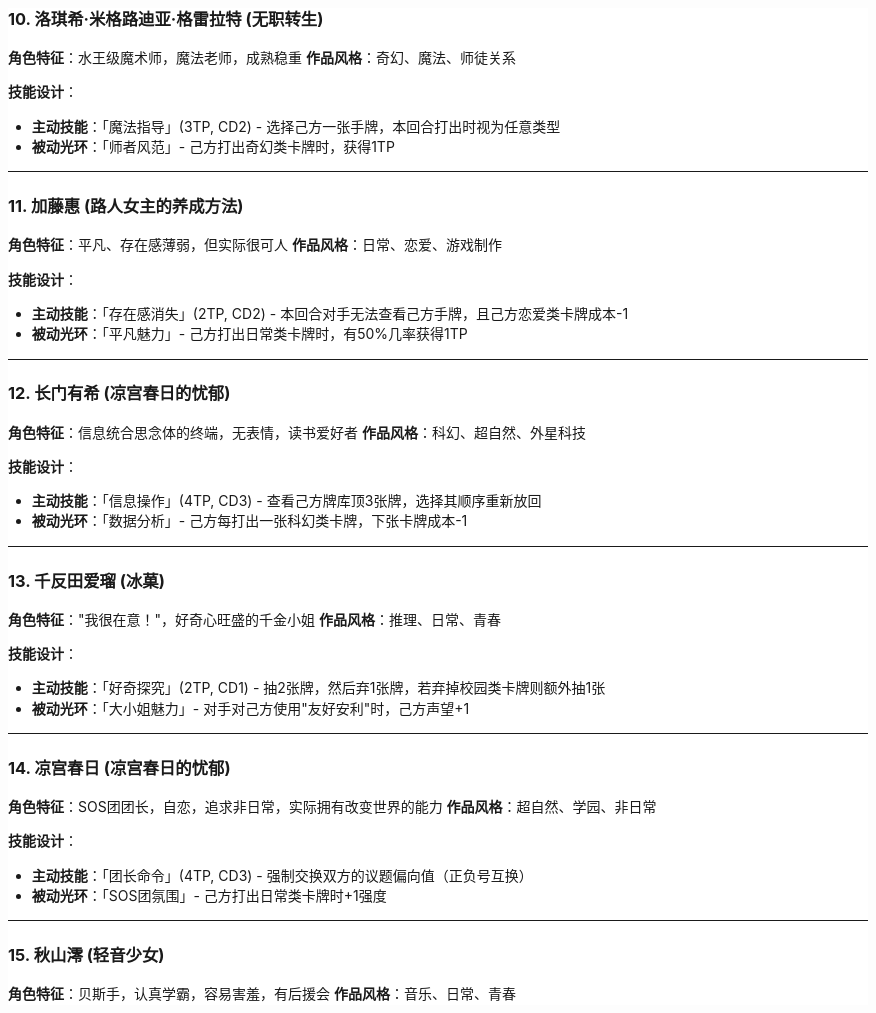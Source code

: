 
### 10. 洛琪希·米格路迪亚·格雷拉特 (无职转生)
**角色特征**：水王级魔术师，魔法老师，成熟稳重
**作品风格**：奇幻、魔法、师徒关系

**技能设计**：
- **主动技能**：「魔法指导」(3TP, CD2) - 选择己方一张手牌，本回合打出时视为任意类型
- **被动光环**：「师者风范」- 己方打出奇幻类卡牌时，获得1TP

---

### 11. 加藤惠 (路人女主的养成方法)
**角色特征**：平凡、存在感薄弱，但实际很可人
**作品风格**：日常、恋爱、游戏制作

**技能设计**：
- **主动技能**：「存在感消失」(2TP, CD2) - 本回合对手无法查看己方手牌，且己方恋爱类卡牌成本-1
- **被动光环**：「平凡魅力」- 己方打出日常类卡牌时，有50%几率获得1TP

---

### 12. 长门有希 (凉宫春日的忧郁)
**角色特征**：信息统合思念体的终端，无表情，读书爱好者
**作品风格**：科幻、超自然、外星科技

**技能设计**：
- **主动技能**：「信息操作」(4TP, CD3) - 查看己方牌库顶3张牌，选择其顺序重新放回
- **被动光环**：「数据分析」- 己方每打出一张科幻类卡牌，下张卡牌成本-1

---

### 13. 千反田爱瑠 (冰菓)
**角色特征**："我很在意！"，好奇心旺盛的千金小姐
**作品风格**：推理、日常、青春

**技能设计**：
- **主动技能**：「好奇探究」(2TP, CD1) - 抽2张牌，然后弃1张牌，若弃掉校园类卡牌则额外抽1张
- **被动光环**：「大小姐魅力」- 对手对己方使用"友好安利"时，己方声望+1

---

### 14. 凉宫春日 (凉宫春日的忧郁)
**角色特征**：SOS团团长，自恋，追求非日常，实际拥有改变世界的能力
**作品风格**：超自然、学园、非日常

**技能设计**：
- **主动技能**：「团长命令」(4TP, CD3) - 强制交换双方的议题偏向值（正负号互换）
- **被动光环**：「SOS团氛围」- 己方打出日常类卡牌时+1强度

---

### 15. 秋山澪 (轻音少女)
**角色特征**：贝斯手，认真学霸，容易害羞，有后援会
**作品风格**：音乐、日常、青春
